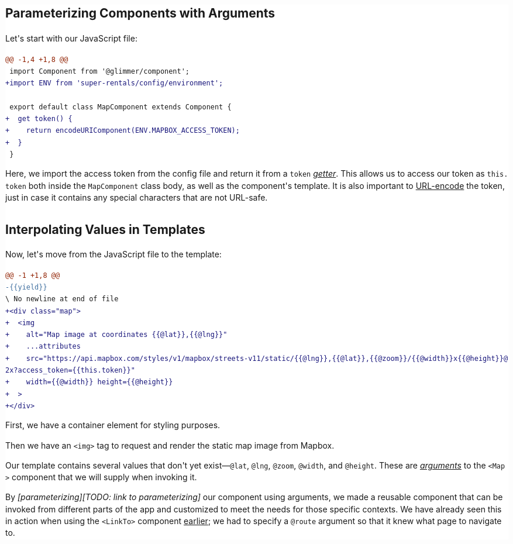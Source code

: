## Parameterizing Components with Arguments

Let's start with our JavaScript file:

```run:file:patch lang=js cwd=super-rentals filename=app/components/map.js
@@ -1,4 +1,8 @@
 import Component from '@glimmer/component';
+import ENV from 'super-rentals/config/environment';

 export default class MapComponent extends Component {
+  get token() {
+    return encodeURIComponent(ENV.MAPBOX_ACCESS_TOKEN);
+  }
 }
```

Here, we import the access token from the config file and return it from a `token` *[getter](https://javascript.info/property-accessors)*. This allows us to access our token as `this.token` both inside the `MapComponent` class body, as well as the component's template. It is also important to [URL-encode](https://javascript.info/url#encoding-strings) the token, just in case it contains any special characters that are not URL-safe.

## Interpolating Values in Templates

Now, let's move from the JavaScript file to the template:

```run:file:patch lang=handlebars cwd=super-rentals filename=app/components/map.hbs
@@ -1 +1,8 @@
-{{yield}}
\ No newline at end of file
+<div class="map">
+  <img
+    alt="Map image at coordinates {{@lat}},{{@lng}}"
+    ...attributes
+    src="https://api.mapbox.com/styles/v1/mapbox/streets-v11/static/{{@lng}},{{@lat}},{{@zoom}}/{{@width}}x{{@height}}@2x?access_token={{this.token}}"
+    width={{@width}} height={{@height}}
+  >
+</div>
```

First, we have a container element for styling purposes.

Then we have an `<img>` tag to request and render the static map image from Mapbox.

Our template contains several values that don't yet exist&mdash;`@lat`, `@lng`, `@zoom`, `@width`, and `@height`. These are *[arguments](../../../components/component-arguments-and-html-attributes/#toc_arguments)* to the `<Map>` component that we will supply when invoking it.

By *[parameterizing][TODO: link to parameterizing]* our component using arguments, we made a reusable component that can be invoked from different parts of the app and customized to meet the needs for those specific contexts. We have already seen this in action when using the `<LinkTo>` component [earlier](../building-pages/); we had to specify a `@route` argument so that it knew what page to navigate to.
